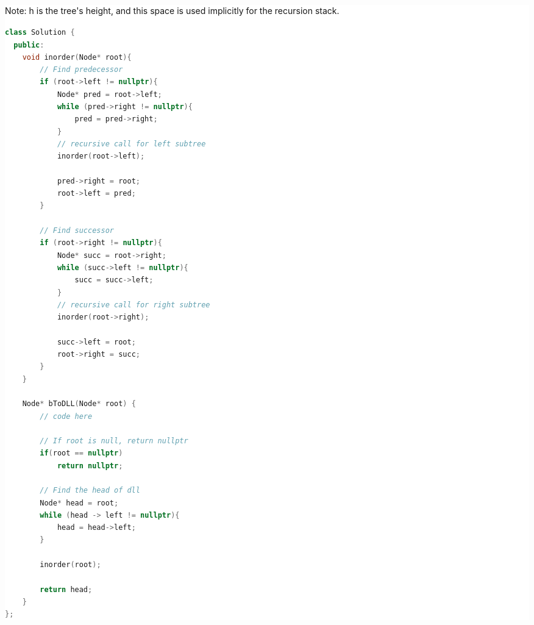 Note: h is the tree's height, and this space is used implicitly for the recursion stack.
```cpp code:
class Solution {
  public:
    void inorder(Node* root){
        // Find predecessor
        if (root->left != nullptr){
            Node* pred = root->left;
            while (pred->right != nullptr){
                pred = pred->right;
            }
            // recursive call for left subtree
            inorder(root->left);
            
            pred->right = root;
            root->left = pred;
        }
        
        // Find successor
        if (root->right != nullptr){
            Node* succ = root->right;
            while (succ->left != nullptr){
                succ = succ->left;
            }
            // recursive call for right subtree
            inorder(root->right);
            
            succ->left = root;
            root->right = succ;
        }
    }
    
    Node* bToDLL(Node* root) {
        // code here
        
        // If root is null, return nullptr
        if(root == nullptr)
            return nullptr;
            
        // Find the head of dll
        Node* head = root;
        while (head -> left != nullptr){
            head = head->left;
        }
        
        inorder(root);
        
        return head;
    }
};
```
